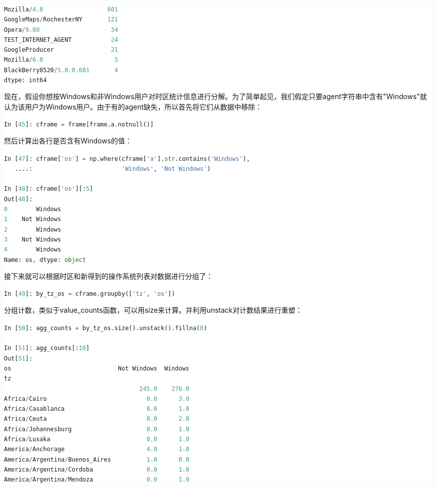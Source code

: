 ```python
Mozilla/4.0                  601
GoogleMaps/RochesterNY       121
Opera/9.80                    34
TEST_INTERNET_AGENT           24
GoogleProducer                21
Mozilla/6.0                    5
BlackBerry8520/5.0.0.681       4
dtype: int64
```

现在，假设你想按Windows和非Windows用户对时区统计信息进行分解。为了简单起见，我们假定只要agent字符串中含有"Windows"就认为该用户为Windows用户。由于有的agent缺失，所以首先将它们从数据中移除：
```python
In [45]: cframe = frame[frame.a.notnull()]
```

然后计算出各行是否含有Windows的值：
```python
In [47]: cframe['os'] = np.where(cframe['a'].str.contains('Windows'),
   ....:                         'Windows', 'Not Windows')

In [48]: cframe['os'][:5]
Out[48]: 
0        Windows
1    Not Windows
2        Windows
3    Not Windows
4        Windows
Name: os, dtype: object
```

接下来就可以根据时区和新得到的操作系统列表对数据进行分组了：
```python
In [49]: by_tz_os = cframe.groupby(['tz', 'os'])
```

分组计数，类似于value_counts函数，可以用size来计算。并利用unstack对计数结果进行重塑：
```python
In [50]: agg_counts = by_tz_os.size().unstack().fillna(0)

In [51]: agg_counts[:10]
Out[51]: 
os                              Not Windows  Windows
tz                                                  
                                      245.0    276.0
Africa/Cairo                            0.0      3.0
Africa/Casablanca                       0.0      1.0
Africa/Ceuta                            0.0      2.0
Africa/Johannesburg                     0.0      1.0
Africa/Lusaka                           0.0      1.0
America/Anchorage                       4.0      1.0
America/Argentina/Buenos_Aires          1.0      0.0
America/Argentina/Cordoba               0.0      1.0
America/Argentina/Mendoza               0.0      1.0
```
